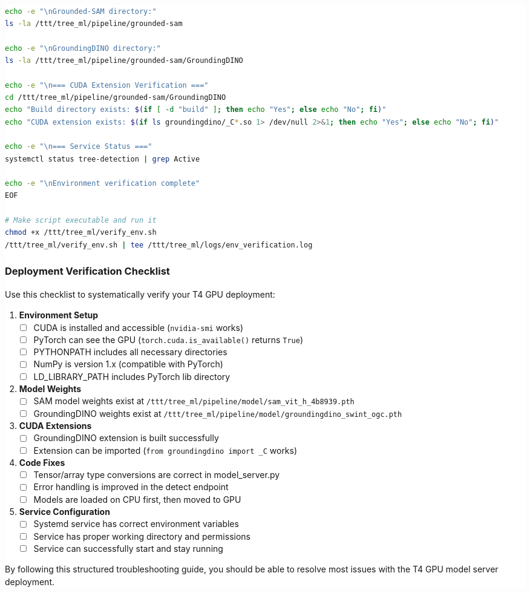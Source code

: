 ```bash
echo -e "\nGrounded-SAM directory:"
ls -la /ttt/tree_ml/pipeline/grounded-sam

echo -e "\nGroundingDINO directory:"
ls -la /ttt/tree_ml/pipeline/grounded-sam/GroundingDINO

echo -e "\n=== CUDA Extension Verification ==="
cd /ttt/tree_ml/pipeline/grounded-sam/GroundingDINO
echo "Build directory exists: $(if [ -d "build" ]; then echo "Yes"; else echo "No"; fi)"
echo "CUDA extension exists: $(if ls groundingdino/_C*.so 1> /dev/null 2>&1; then echo "Yes"; else echo "No"; fi)"

echo -e "\n=== Service Status ==="
systemctl status tree-detection | grep Active

echo -e "\nEnvironment verification complete"
EOF

# Make script executable and run it
chmod +x /ttt/tree_ml/verify_env.sh
/ttt/tree_ml/verify_env.sh | tee /ttt/tree_ml/logs/env_verification.log
```

### Deployment Verification Checklist

Use this checklist to systematically verify your T4 GPU deployment:

1. **Environment Setup**
   - [ ] CUDA is installed and accessible (`nvidia-smi` works)
   - [ ] PyTorch can see the GPU (`torch.cuda.is_available()` returns `True`)
   - [ ] PYTHONPATH includes all necessary directories
   - [ ] NumPy is version 1.x (compatible with PyTorch)
   - [ ] LD_LIBRARY_PATH includes PyTorch lib directory

2. **Model Weights**
   - [ ] SAM model weights exist at `/ttt/tree_ml/pipeline/model/sam_vit_h_4b8939.pth`
   - [ ] GroundingDINO weights exist at `/ttt/tree_ml/pipeline/model/groundingdino_swint_ogc.pth`

3. **CUDA Extensions**
   - [ ] GroundingDINO extension is built successfully
   - [ ] Extension can be imported (`from groundingdino import _C` works)

4. **Code Fixes**
   - [ ] Tensor/array type conversions are correct in model_server.py
   - [ ] Error handling is improved in the detect endpoint
   - [ ] Models are loaded on CPU first, then moved to GPU

5. **Service Configuration**
   - [ ] Systemd service has correct environment variables
   - [ ] Service has proper working directory and permissions
   - [ ] Service can successfully start and stay running

By following this structured troubleshooting guide, you should be able to resolve most issues with the T4 GPU model server deployment.
